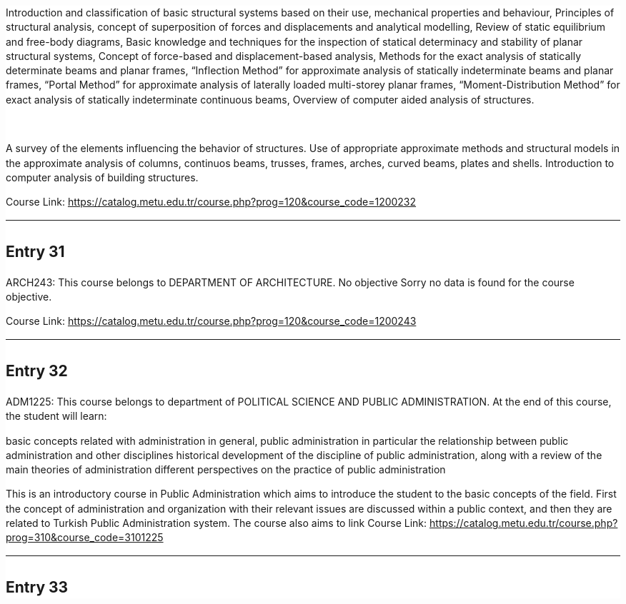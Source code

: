 Introduction and classification of basic structural systems based on their use, mechanical properties and behaviour,
Principles of structural analysis, concept of superposition of forces and displacements and analytical modelling,
Review of static equilibrium and free-body diagrams,
Basic knowledge and techniques for the inspection of statical determinacy and stability of planar structural systems,
Concept of force-based and displacement-based analysis,
Methods for the exact analysis of statically determinate beams and planar frames,
“Inflection Method” for approximate analysis of statically indeterminate beams and planar frames,
“Portal Method” for approximate analysis of laterally loaded multi-storey planar frames,
“Moment-Distribution Method” for exact analysis of statically indeterminate continuous beams,
Overview of computer aided analysis of structures.

 
 
 
A survey of the elements influencing the behavior of structures. Use of appropriate approximate methods and structural models in the approximate analysis of columns, continuos beams, trusses, frames, arches, curved beams, plates and shells. Introduction to computer analysis of building structures.

Course Link: https://catalog.metu.edu.tr/course.php?prog=120&course_code=1200232

---

## Entry 31

ARCH243: This course belongs to DEPARTMENT OF ARCHITECTURE. No objective 
Sorry no data is found for the course objective.

Course Link: https://catalog.metu.edu.tr/course.php?prog=120&course_code=1200243

---

## Entry 32

ADM1225: This course belongs to department of POLITICAL SCIENCE AND PUBLIC ADMINISTRATION. At the end of this course, the student will learn:

basic concepts related with administration in general, public administration in particular
the relationship between public administration and other disciplines
historical development of the discipline of public administration, along with a review of the main theories of administration
different perspectives on the practice of public administration

 
This is an introductory course in Public Administration which aims to introduce the student to the basic concepts of the field. First the concept of administration and organization with their relevant issues are discussed within a public context, and then they are related to Turkish Public Administration system. The course also aims to link
Course Link: https://catalog.metu.edu.tr/course.php?prog=310&course_code=3101225

---

## Entry 33
